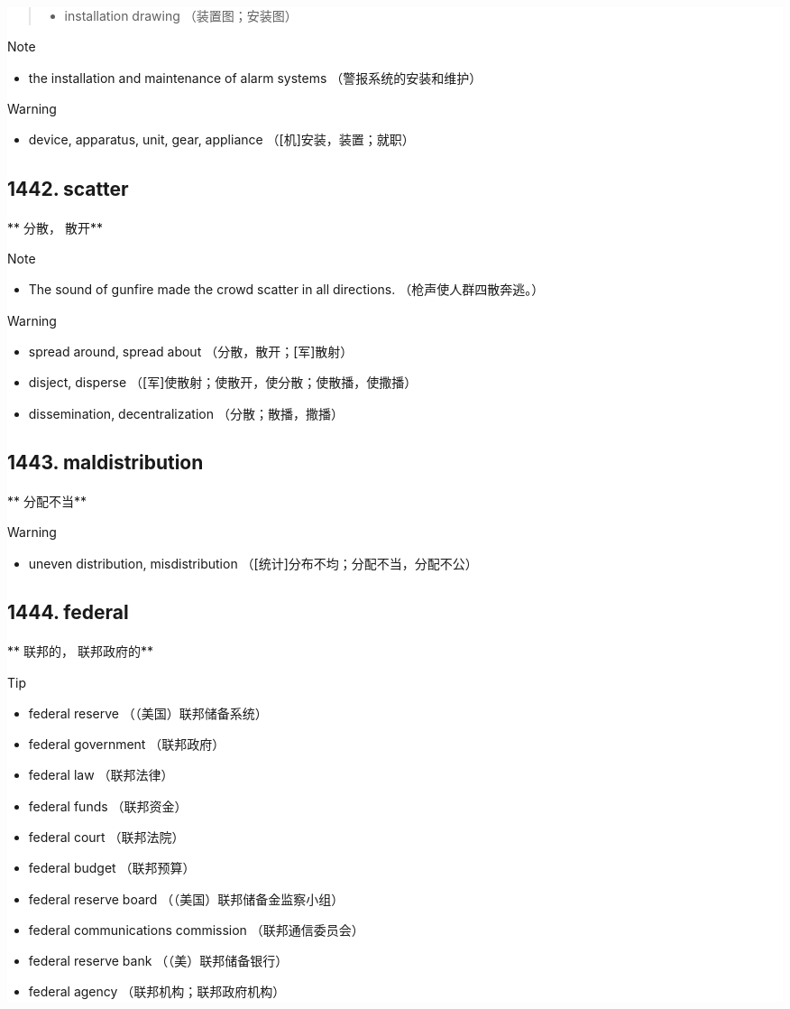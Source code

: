 >
> - installation drawing （装置图；安装图）
>

> [!NOTE]
>
> - the installation and maintenance of alarm systems （警报系统的安装和维护）
>

> [!WARNING]
>
> - device, apparatus, unit, gear, appliance （[机]安装，装置；就职）
>

## 1442. scatter

** 分散， 散开**

> [!NOTE]
>
> - The sound of gunfire made the crowd scatter in all directions. （枪声使人群四散奔逃。）
>

> [!WARNING]
>
> - spread around, spread about （分散，散开；[军]散射）
>
> - disject, disperse （[军]使散射；使散开，使分散；使散播，使撒播）
>
> - dissemination, decentralization （分散；散播，撒播）
>

## 1443. maldistribution

** 分配不当**

> [!WARNING]
>
> - uneven distribution, misdistribution （[统计]分布不均；分配不当，分配不公）
>

## 1444. federal

** 联邦的， 联邦政府的**

> [!TIP]
>
> - federal reserve （（美国）联邦储备系统）
>
> - federal government （联邦政府）
>
> - federal law （联邦法律）
>
> - federal funds （联邦资金）
>
> - federal court （联邦法院）
>
> - federal budget （联邦预算）
>
> - federal reserve board （（美国）联邦储备金监察小组）
>
> - federal communications commission （联邦通信委员会）
>
> - federal reserve bank （（美）联邦储备银行）
>
> - federal agency （联邦机构；联邦政府机构）